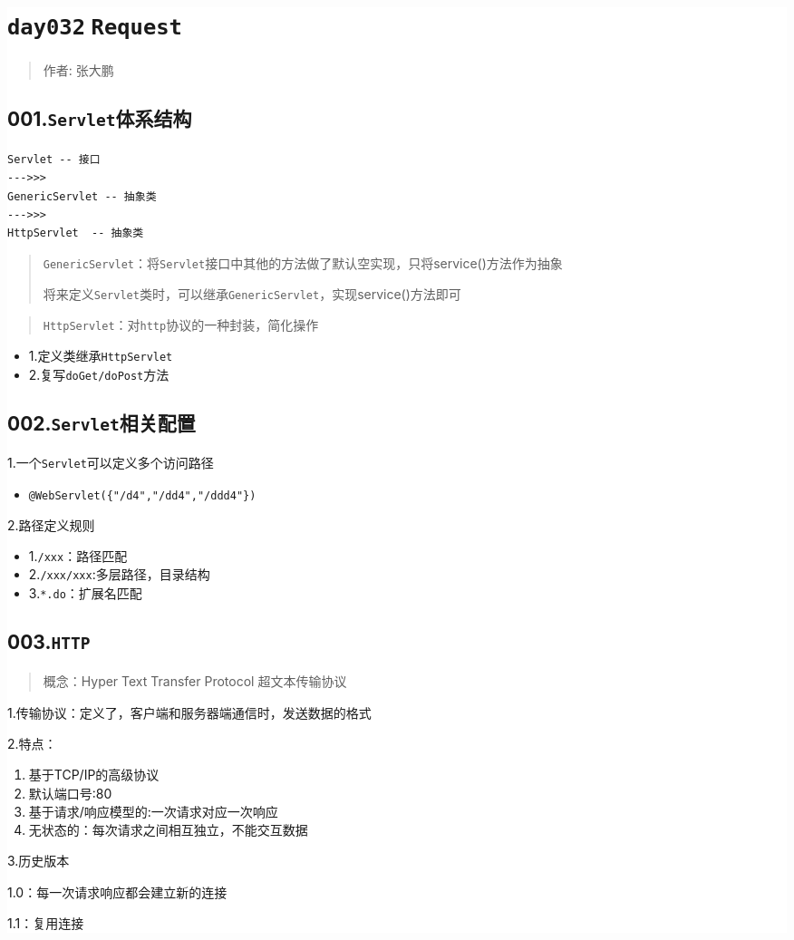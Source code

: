 # `day032` `Request`

> 作者: 张大鹏

## 001.`Servlet`体系结构

```
Servlet -- 接口
--->>>
GenericServlet -- 抽象类
--->>>
HttpServlet  -- 抽象类
```

>  `GenericServlet`：将`Servlet`接口中其他的方法做了默认空实现，只将service()方法作为抽象
>
> 将来定义`Servlet`类时，可以继承`GenericServlet`，实现service()方法即可

> `HttpServlet`：对`http`协议的一种封装，简化操作

- 1.定义类继承`HttpServlet`
- 2.复写`doGet/doPost`方法



## 002.`Servlet`相关配置

1.一个`Servlet`可以定义多个访问路径

- `@WebServlet({"/d4","/dd4","/ddd4"})`

2.路径定义规则

- 1.`/xxx`：路径匹配
- 2.`/xxx/xxx`:多层路径，目录结构
- 3.`*.do`：扩展名匹配



## 003.`HTTP`

> 概念：Hyper Text Transfer Protocol 超文本传输协议

1.传输协议：定义了，客户端和服务器端通信时，发送数据的格式

2.特点：

1. 基于TCP/IP的高级协议
2. 默认端口号:80
3. 基于请求/响应模型的:一次请求对应一次响应
4. 无状态的：每次请求之间相互独立，不能交互数据

3.历史版本

  1.0：每一次请求响应都会建立新的连接

  1.1：复用连接
